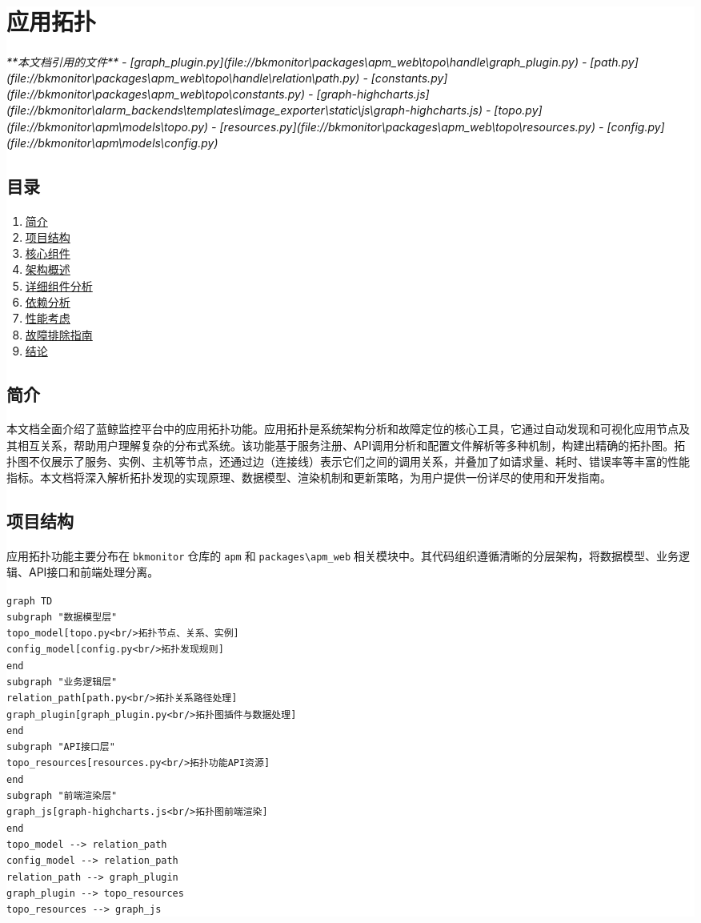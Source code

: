 # 应用拓扑

<cite>
**本文档引用的文件**   
- [graph_plugin.py](file://bkmonitor\packages\apm_web\topo\handle\graph_plugin.py)
- [path.py](file://bkmonitor\packages\apm_web\topo\handle\relation\path.py)
- [constants.py](file://bkmonitor\packages\apm_web\topo\constants.py)
- [graph-highcharts.js](file://bkmonitor\alarm_backends\templates\image_exporter\static\js\graph-highcharts.js)
- [topo.py](file://bkmonitor\apm\models\topo.py)
- [resources.py](file://bkmonitor\packages\apm_web\topo\resources.py)
- [config.py](file://bkmonitor\apm\models\config.py)
</cite>

## 目录
1. [简介](#简介)
2. [项目结构](#项目结构)
3. [核心组件](#核心组件)
4. [架构概述](#架构概述)
5. [详细组件分析](#详细组件分析)
6. [依赖分析](#依赖分析)
7. [性能考虑](#性能考虑)
8. [故障排除指南](#故障排除指南)
9. [结论](#结论)

## 简介
本文档全面介绍了蓝鲸监控平台中的应用拓扑功能。应用拓扑是系统架构分析和故障定位的核心工具，它通过自动发现和可视化应用节点及其相互关系，帮助用户理解复杂的分布式系统。该功能基于服务注册、API调用分析和配置文件解析等多种机制，构建出精确的拓扑图。拓扑图不仅展示了服务、实例、主机等节点，还通过边（连接线）表示它们之间的调用关系，并叠加了如请求量、耗时、错误率等丰富的性能指标。本文档将深入解析拓扑发现的实现原理、数据模型、渲染机制和更新策略，为用户提供一份详尽的使用和开发指南。

## 项目结构
应用拓扑功能主要分布在 `bkmonitor` 仓库的 `apm` 和 `packages\apm_web` 相关模块中。其代码组织遵循清晰的分层架构，将数据模型、业务逻辑、API接口和前端处理分离。

```mermaid
graph TD
subgraph "数据模型层"
topo_model[topo.py<br/>拓扑节点、关系、实例]
config_model[config.py<br/>拓扑发现规则]
end
subgraph "业务逻辑层"
relation_path[path.py<br/>拓扑关系路径处理]
graph_plugin[graph_plugin.py<br/>拓扑图插件与数据处理]
end
subgraph "API接口层"
topo_resources[resources.py<br/>拓扑功能API资源]
end
subgraph "前端渲染层"
graph_js[graph-highcharts.js<br/>拓扑图前端渲染]
end
topo_model --> relation_path
config_model --> relation_path
relation_path --> graph_plugin
graph_plugin --> topo_resources
topo_resources --> graph_js
```
